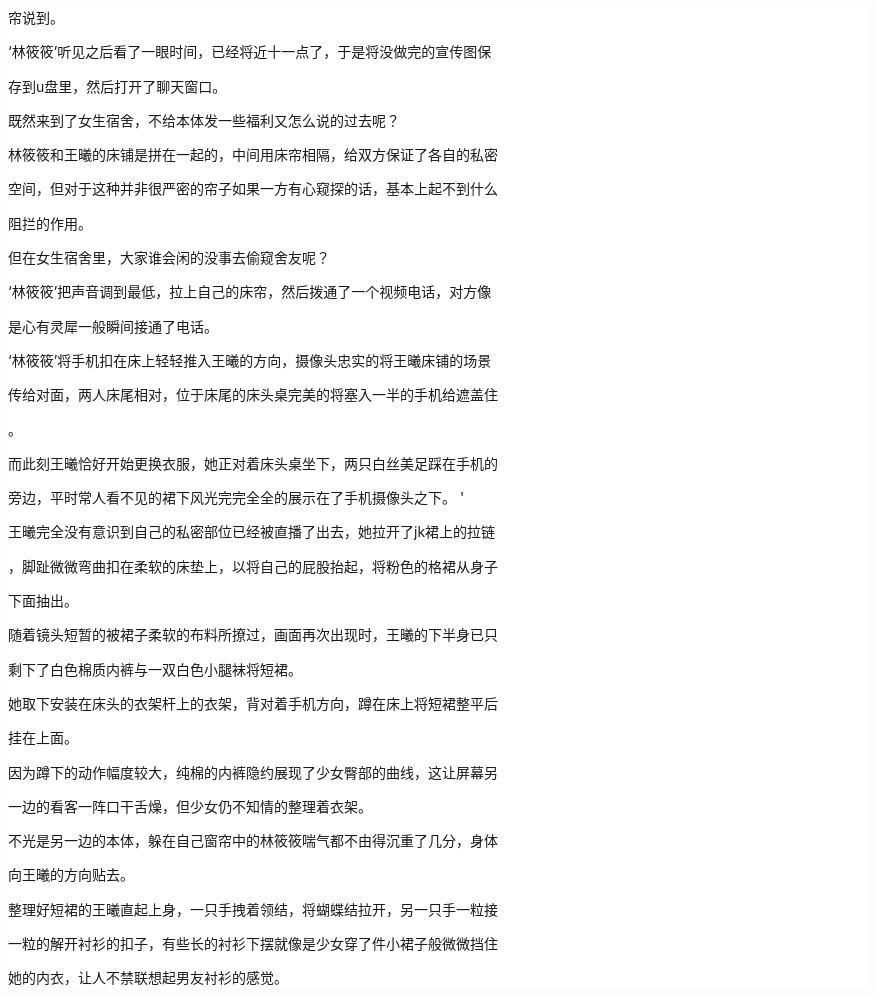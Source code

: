帘说到。



‘林筱筱’听见之后看了一眼时间，已经将近十一点了，于是将没做完的宣传图保

存到u盘里，然后打开了聊天窗口。



既然来到了女生宿舍，不给本体发一些福利又怎么说的过去呢？

林筱筱和王曦的床铺是拼在一起的，中间用床帘相隔，给双方保证了各自的私密

空间，但对于这种并非很严密的帘子如果一方有心窥探的话，基本上起不到什么

阻拦的作用。

但在女生宿舍里，大家谁会闲的没事去偷窥舍友呢？



‘林筱筱’把声音调到最低，拉上自己的床帘，然后拨通了一个视频电话，对方像

是心有灵犀一般瞬间接通了电话。

‘林筱筱’将手机扣在床上轻轻推入王曦的方向，摄像头忠实的将王曦床铺的场景

传给对面，两人床尾相对，位于床尾的床头桌完美的将塞入一半的手机给遮盖住

。

而此刻王曦恰好开始更换衣服，她正对着床头桌坐下，两只白丝美足踩在手机的

旁边，平时常人看不见的裙下风光完完全全的展示在了手机摄像头之下。 '



王曦完全没有意识到自己的私密部位已经被直播了出去，她拉开了jk裙上的拉链

，脚趾微微弯曲扣在柔软的床垫上，以将自己的屁股抬起，将粉色的格裙从身子

下面抽出。



随着镜头短暂的被裙子柔软的布料所撩过，画面再次出现时，王曦的下半身已只

剩下了白色棉质内裤与一双白色小腿袜将短裙。

她取下安装在床头的衣架杆上的衣架，背对着手机方向，蹲在床上将短裙整平后

挂在上面。

因为蹲下的动作幅度较大，纯棉的内裤隐约展现了少女臀部的曲线，这让屏幕另

一边的看客一阵口干舌燥，但少女仍不知情的整理着衣架。

不光是另一边的本体，躲在自己窗帘中的林筱筱喘气都不由得沉重了几分，身体

向王曦的方向贴去。

整理好短裙的王曦直起上身，一只手拽着领结，将蝴蝶结拉开，另一只手一粒接

一粒的解开衬衫的扣子，有些长的衬衫下摆就像是少女穿了件小裙子般微微挡住

她的内衣，让人不禁联想起男友衬衫的感觉。

